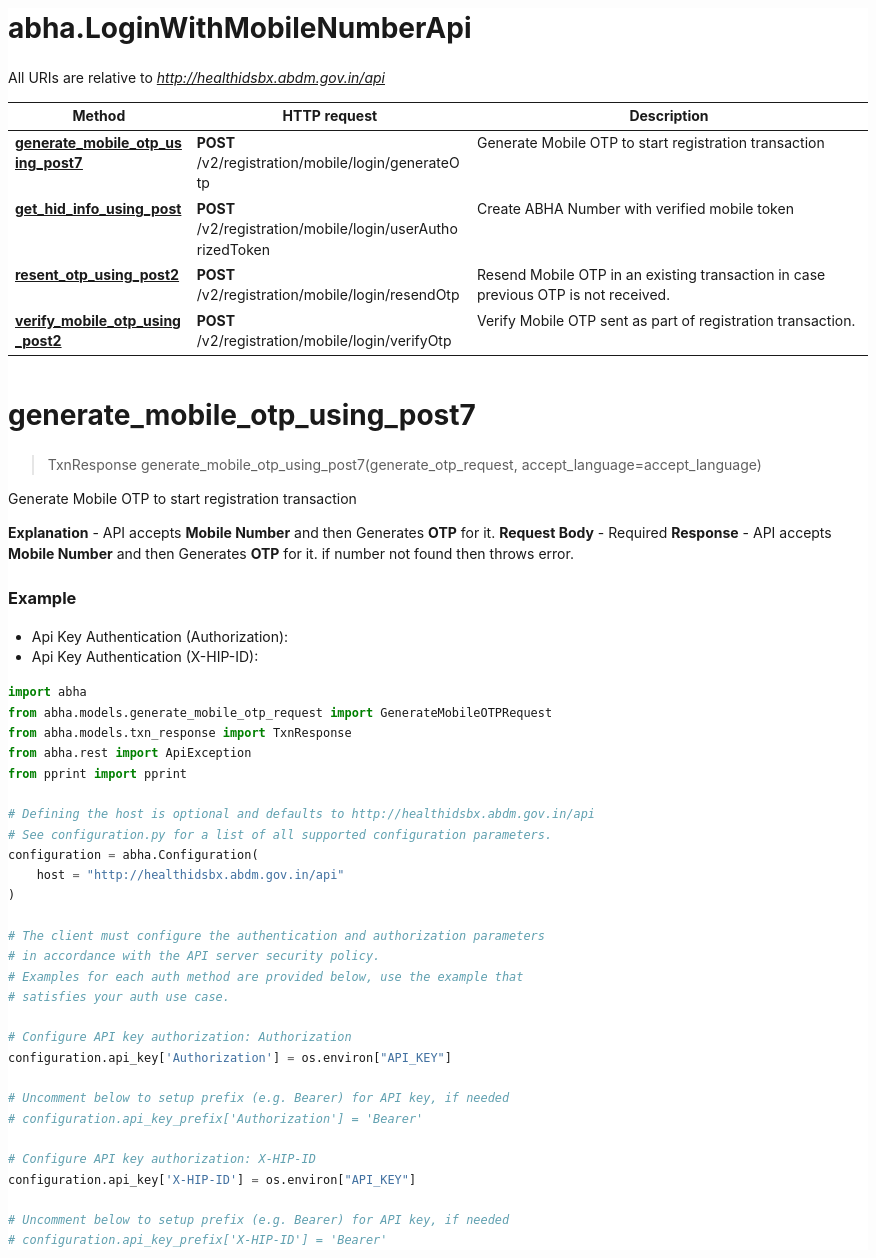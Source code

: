 # abha.LoginWithMobileNumberApi

All URIs are relative to *http://healthidsbx.abdm.gov.in/api*

Method | HTTP request | Description
------------- | ------------- | -------------
[**generate_mobile_otp_using_post7**](LoginWithMobileNumberApi.md#generate_mobile_otp_using_post7) | **POST** /v2/registration/mobile/login/generateOtp | Generate Mobile OTP to start registration transaction
[**get_hid_info_using_post**](LoginWithMobileNumberApi.md#get_hid_info_using_post) | **POST** /v2/registration/mobile/login/userAuthorizedToken | Create ABHA Number with verified mobile token
[**resent_otp_using_post2**](LoginWithMobileNumberApi.md#resent_otp_using_post2) | **POST** /v2/registration/mobile/login/resendOtp | Resend Mobile OTP in an existing transaction in case previous OTP is not received.
[**verify_mobile_otp_using_post2**](LoginWithMobileNumberApi.md#verify_mobile_otp_using_post2) | **POST** /v2/registration/mobile/login/verifyOtp | Verify Mobile OTP sent as part of registration transaction.


# **generate_mobile_otp_using_post7**
> TxnResponse generate_mobile_otp_using_post7(generate_otp_request, accept_language=accept_language)

Generate Mobile OTP to start registration transaction

<b>Explanation</b> - API accepts <b>Mobile Number</b> and then Generates <b>OTP</b> for it.    <b>Request Body</b> - Required    <b>Response</b> - API accepts <b>Mobile Number</b> and then Generates <b>OTP</b> for it. if number not found then throws error.

### Example

* Api Key Authentication (Authorization):
* Api Key Authentication (X-HIP-ID):

```python
import abha
from abha.models.generate_mobile_otp_request import GenerateMobileOTPRequest
from abha.models.txn_response import TxnResponse
from abha.rest import ApiException
from pprint import pprint

# Defining the host is optional and defaults to http://healthidsbx.abdm.gov.in/api
# See configuration.py for a list of all supported configuration parameters.
configuration = abha.Configuration(
    host = "http://healthidsbx.abdm.gov.in/api"
)

# The client must configure the authentication and authorization parameters
# in accordance with the API server security policy.
# Examples for each auth method are provided below, use the example that
# satisfies your auth use case.

# Configure API key authorization: Authorization
configuration.api_key['Authorization'] = os.environ["API_KEY"]

# Uncomment below to setup prefix (e.g. Bearer) for API key, if needed
# configuration.api_key_prefix['Authorization'] = 'Bearer'

# Configure API key authorization: X-HIP-ID
configuration.api_key['X-HIP-ID'] = os.environ["API_KEY"]

# Uncomment below to setup prefix (e.g. Bearer) for API key, if needed
# configuration.api_key_prefix['X-HIP-ID'] = 'Bearer'

```
